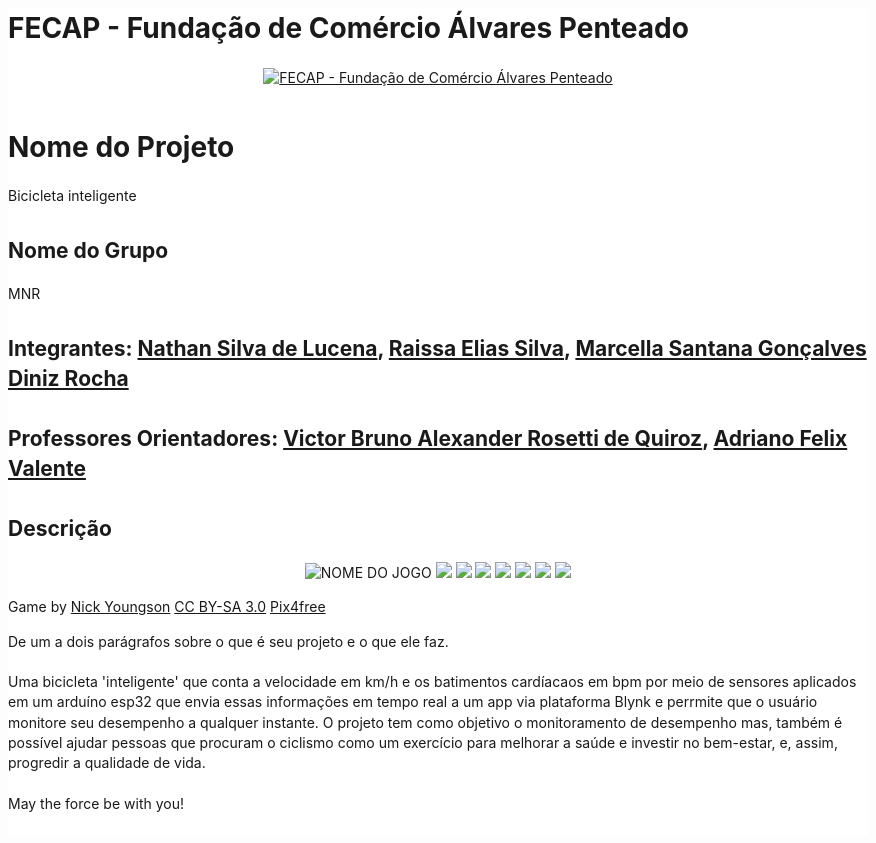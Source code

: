 # FECAP - Fundação de Comércio Álvares Penteado

<p align="center">
<a href= "https://www.fecap.br/"><img src="https://encrypted-tbn0.gstatic.com/images?q=tbn:ANd9GcRhZPrRa89Kma0ZZogxm0pi-tCn_TLKeHGVxywp-LXAFGR3B1DPouAJYHgKZGV0XTEf4AE&usqp=CAU" alt="FECAP - Fundação de Comércio Álvares Penteado" border="0"></a>
</p>

# Nome do Projeto
Bicicleta inteligente
## Nome do Grupo
MNR
## Integrantes: <a href="https://www.linkedin.com/in/nathan-lucena-0a271a26a">Nathan Silva de Lucena</a>, <a href="https://www.linkedin.com/in/raissa-elias-873178232/">Raissa Elias Silva</a>, <a href="https://www.linkedin.com/in/marcella-santana-b76883262/">Marcella Santana Gonçalves Diniz Rocha</a>

## Professores Orientadores: <a href="https://www.linkedin.com/in/victorbarq/">Victor Bruno Alexander Rosetti de Quiroz</a>, <a href="https://www.linkedin.com/in/adriano-valente-534576135/">Adriano Felix Valente</a>

## Descrição

<p align="center">
<img src = "https://i.imgur.com/N270xiB.jpeg" alt="NOME DO JOGO" border="0">
<img src = "https://i.imgur.com/NuhIQ4m.jpeg">
<img src = "https://i.imgur.com/D4OmdW8.jpeg">
<img src = "https://i.imgur.com/SACeWFH.jpeg">
<img src = "https://i.imgur.com/0nHVN4s.jpeg">
<img src = "https://i.imgur.com/JczGu0l.jpeg">
<img src = "https://i.imgur.com/NAtLLEr.jpeg">
<img src = "https://i.imgur.com/LLd3wzH.jpeg">

  Game by <a href="http://www.nyphotographic.com/">Nick Youngson</a> <a rel="license" href="https://creativecommons.org/licenses/by-sa/3.0/">CC BY-SA 3.0</a> <a href="http://pix4free.org/">Pix4free</a>
</p>


De um a dois parágrafos sobre o que é seu projeto e o que ele faz.
<br><br>
Uma bicicleta 'inteligente' que conta a velocidade em km/h e os batimentos cardíacaos em bpm por meio de sensores aplicados em um arduíno esp32 que envia essas informações em tempo real a um app via plataforma Blynk e perrmite que o usuário monitore seu desempenho a qualquer instante. O projeto tem como objetivo o monitoramento de desempenho mas, também é possível ajudar pessoas que procuram o ciclismo como um exercício para melhorar a saúde e investir no bem-estar, e, assim, progredir a qualidade de vida. 
<br><br>
May the force be with you!
<br><br>
